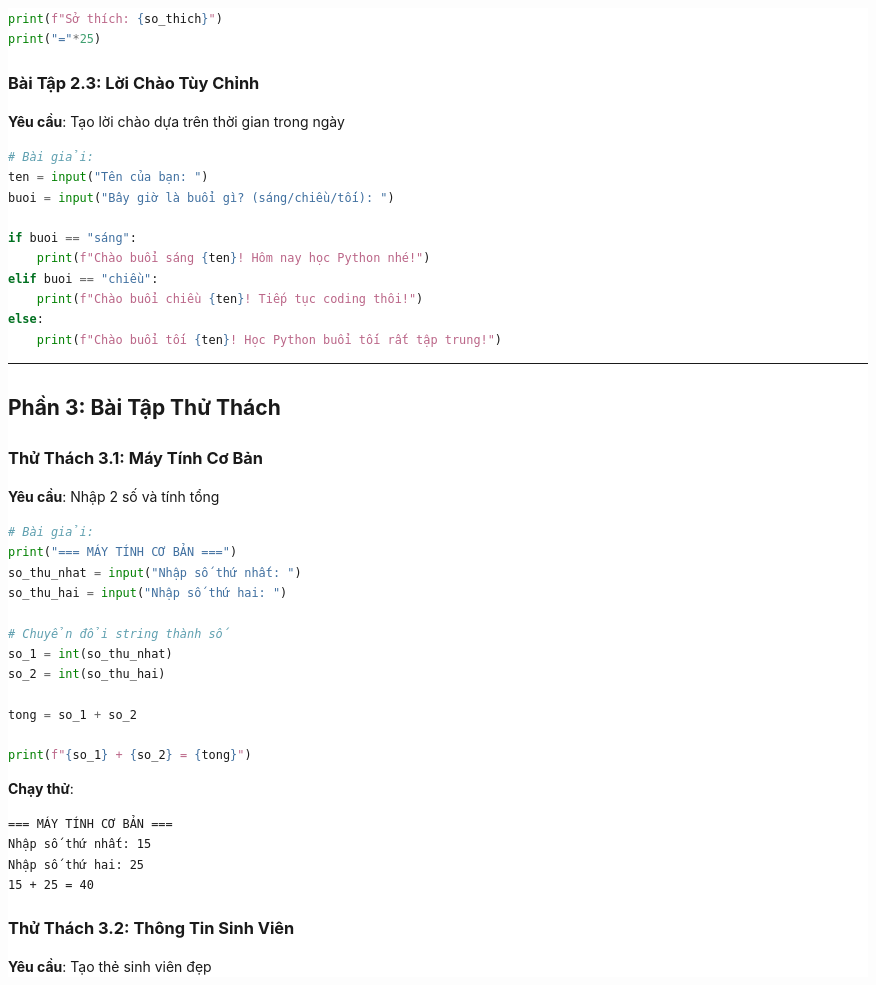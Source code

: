 ```python
print(f"Sở thích: {so_thich}")
print("="*25)
```

### Bài Tập 2.3: Lời Chào Tùy Chỉnh
**Yêu cầu**: Tạo lời chào dựa trên thời gian trong ngày

```python
# Bài giải:
ten = input("Tên của bạn: ")
buoi = input("Bây giờ là buổi gì? (sáng/chiều/tối): ")

if buoi == "sáng":
    print(f"Chào buổi sáng {ten}! Hôm nay học Python nhé!")
elif buoi == "chiều":
    print(f"Chào buổi chiều {ten}! Tiếp tục coding thôi!")
else:
    print(f"Chào buổi tối {ten}! Học Python buổi tối rất tập trung!")
```

---

## Phần 3: Bài Tập Thử Thách

### Thử Thách 3.1: Máy Tính Cơ Bản
**Yêu cầu**: Nhập 2 số và tính tổng

```python
# Bài giải:
print("=== MÁY TÍNH CƠ BẢN ===")
so_thu_nhat = input("Nhập số thứ nhất: ")
so_thu_hai = input("Nhập số thứ hai: ")

# Chuyển đổi string thành số
so_1 = int(so_thu_nhat)
so_2 = int(so_thu_hai)

tong = so_1 + so_2

print(f"{so_1} + {so_2} = {tong}")
```

**Chạy thử**:
```
=== MÁY TÍNH CƠ BẢN ===
Nhập số thứ nhất: 15
Nhập số thứ hai: 25
15 + 25 = 40
```

### Thử Thách 3.2: Thông Tin Sinh Viên
**Yêu cầu**: Tạo thẻ sinh viên đẹp
